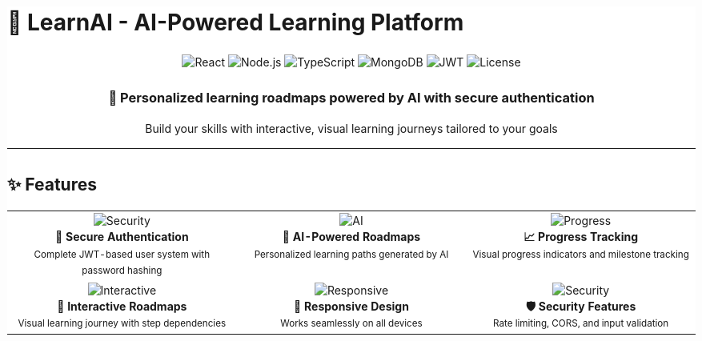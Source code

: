 # 🚀 LearnAI - AI-Powered Learning Platform

<div align="center">
  <img src="https://img.shields.io/badge/React-19-61DAFB?style=for-the-badge&logo=react&logoColor=white" alt="React">
  <img src="https://img.shields.io/badge/Node.js-18+-339933?style=for-the-badge&logo=node.js&logoColor=white" alt="Node.js">
  <img src="https://img.shields.io/badge/TypeScript-5.0-3178C6?style=for-the-badge&logo=typescript&logoColor=white" alt="TypeScript">
  <img src="https://img.shields.io/badge/MongoDB-6.0+-47A248?style=for-the-badge&logo=mongodb&logoColor=white" alt="MongoDB">
  <img src="https://img.shields.io/badge/JWT-Auth-000000?style=for-the-badge&logo=jsonwebtokens&logoColor=white" alt="JWT">
  <img src="https://img.shields.io/badge/License-MIT-yellow.svg?style=for-the-badge" alt="License">
</div>

<div align="center">
  <h3>🎯 Personalized learning roadmaps powered by AI with secure authentication</h3>
  <p>Build your skills with interactive, visual learning journeys tailored to your goals</p>
</div>

---

## ✨ Features

<div align="center">
  <table>
    <tr>
      <td align="center" width="33%">
        <img src="https://img.icons8.com/fluency/48/000000/security-shield-green.png" alt="Security" width="32"/>
        <br><strong>🔐 Secure Authentication</strong>
        <br><small>Complete JWT-based user system with password hashing</small>
      </td>
      <td align="center" width="33%">
        <img src="https://img.icons8.com/fluency/48/000000/artificial-intelligence.png" alt="AI" width="32"/>
        <br><strong>🤖 AI-Powered Roadmaps</strong>
        <br><small>Personalized learning paths generated by AI</small>
      </td>
      <td align="center" width="33%">
        <img src="https://img.icons8.com/fluency/48/000000/graph.png" alt="Progress" width="32"/>
        <br><strong>📈 Progress Tracking</strong>
        <br><small>Visual progress indicators and milestone tracking</small>
      </td>
    </tr>
    <tr>
      <td align="center" width="33%">
        <img src="https://img.icons8.com/fluency/48/000000/workflow.png" alt="Interactive" width="32"/>
        <br><strong>🎯 Interactive Roadmaps</strong>
        <br><small>Visual learning journey with step dependencies</small>
      </td>
      <td align="center" width="33%">
        <img src="https://img.icons8.com/fluency/48/000000/responsive.png" alt="Responsive" width="32"/>
        <br><strong>📱 Responsive Design</strong>
        <br><small>Works seamlessly on all devices</small>
      </td>
      <td align="center" width="33%">
        <img src="https://img.icons8.com/fluency/48/000000/protect.png" alt="Security" width="32"/>
        <br><strong>🛡️ Security Features</strong>
        <br><small>Rate limiting, CORS, and input validation</small>
      </td>
    </tr>